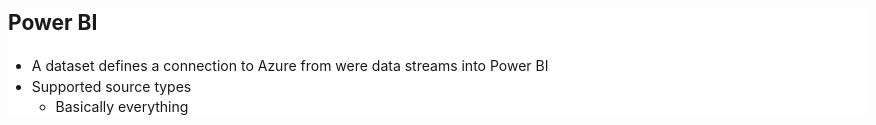 ## Power BI

- A dataset defines a connection to Azure from were data streams into Power BI
- Supported source types
  - Basically everything
